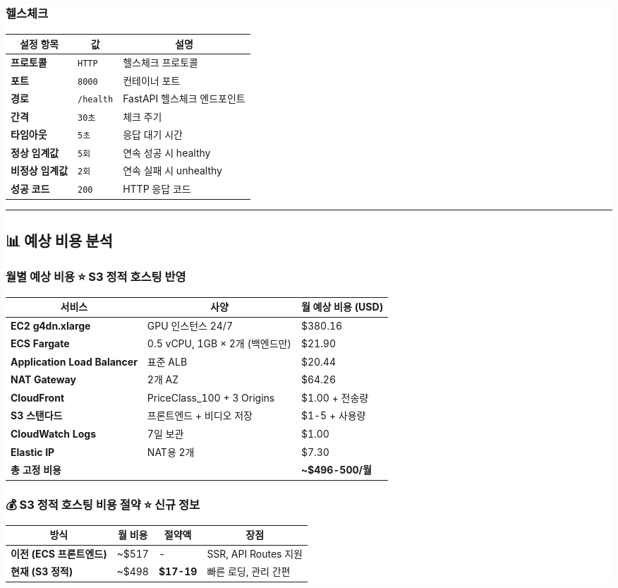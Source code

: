 ### 헬스체크

| 설정 항목         | 값        | 설명                        |
| ----------------- | --------- | --------------------------- |
| **프로토콜**      | `HTTP`    | 헬스체크 프로토콜           |
| **포트**          | `8000`    | 컨테이너 포트               |
| **경로**          | `/health` | FastAPI 헬스체크 엔드포인트 |
| **간격**          | `30초`    | 체크 주기                   |
| **타임아웃**      | `5초`     | 응답 대기 시간              |
| **정상 임계값**   | `5회`     | 연속 성공 시 healthy        |
| **비정상 임계값** | `2회`     | 연속 실패 시 unhealthy      |
| **성공 코드**     | `200`     | HTTP 응답 코드              |

---

## 📊 예상 비용 분석

### 월별 예상 비용 ⭐ **S3 정적 호스팅 반영**

| 서비스                        | 사양                           | 월 예상 비용 (USD) |
| ----------------------------- | ------------------------------ | ------------------ |
| **EC2 g4dn.xlarge**           | GPU 인스턴스 24/7              | $380.16            |
| **ECS Fargate**               | 0.5 vCPU, 1GB × 2개 (백엔드만) | $21.90             |
| **Application Load Balancer** | 표준 ALB                       | $20.44             |
| **NAT Gateway**               | 2개 AZ                         | $64.26             |
| **CloudFront**                | PriceClass_100 + 3 Origins     | $1.00 + 전송량     |
| **S3 스탠다드**               | 프론트엔드 + 비디오 저장       | $1-5 + 사용량      |
| **CloudWatch Logs**           | 7일 보관                       | $1.00              |
| **Elastic IP**                | NAT용 2개                      | $7.30              |
| **총 고정 비용**              |                                | **~$496-500/월**   |

### 💰 S3 정적 호스팅 비용 절약 ⭐ **신규 정보**

| 방식                      | 월 비용 | 절약액     | 장점                 |
| ------------------------- | ------- | ---------- | -------------------- |
| **이전 (ECS 프론트엔드)** | ~$517   | -          | SSR, API Routes 지원 |
| **현재 (S3 정적)**        | ~$498   | **$17-19** | 빠른 로딩, 관리 간편 |
